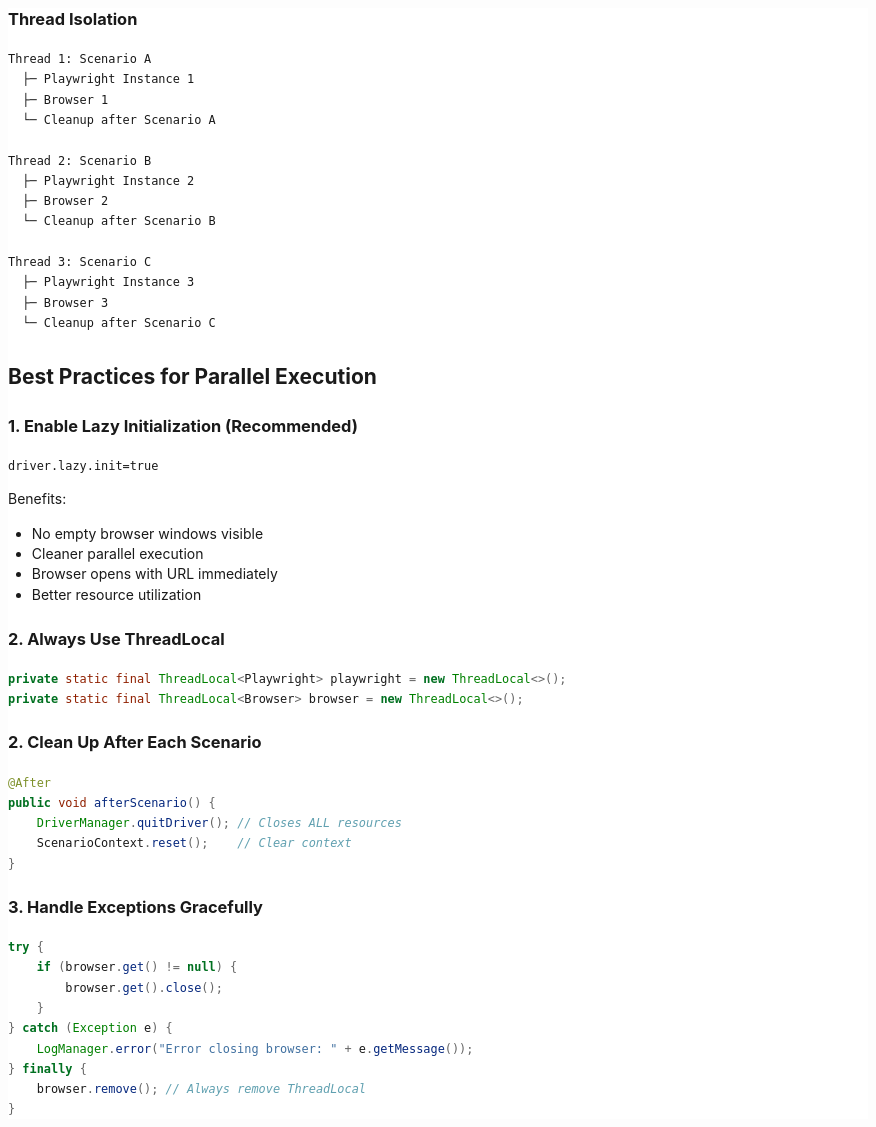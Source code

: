 ### Thread Isolation

```
Thread 1: Scenario A
  ├─ Playwright Instance 1
  ├─ Browser 1
  └─ Cleanup after Scenario A

Thread 2: Scenario B
  ├─ Playwright Instance 2
  ├─ Browser 2
  └─ Cleanup after Scenario B

Thread 3: Scenario C
  ├─ Playwright Instance 3
  ├─ Browser 3
  └─ Cleanup after Scenario C
```

## Best Practices for Parallel Execution

### 1. Enable Lazy Initialization (Recommended)
```properties
driver.lazy.init=true
```
Benefits:
- No empty browser windows visible
- Cleaner parallel execution
- Browser opens with URL immediately
- Better resource utilization

### 2. Always Use ThreadLocal
```java
private static final ThreadLocal<Playwright> playwright = new ThreadLocal<>();
private static final ThreadLocal<Browser> browser = new ThreadLocal<>();
```

### 2. Clean Up After Each Scenario
```java
@After
public void afterScenario() {
    DriverManager.quitDriver(); // Closes ALL resources
    ScenarioContext.reset();    // Clear context
}
```

### 3. Handle Exceptions Gracefully
```java
try {
    if (browser.get() != null) {
        browser.get().close();
    }
} catch (Exception e) {
    LogManager.error("Error closing browser: " + e.getMessage());
} finally {
    browser.remove(); // Always remove ThreadLocal
}
```
